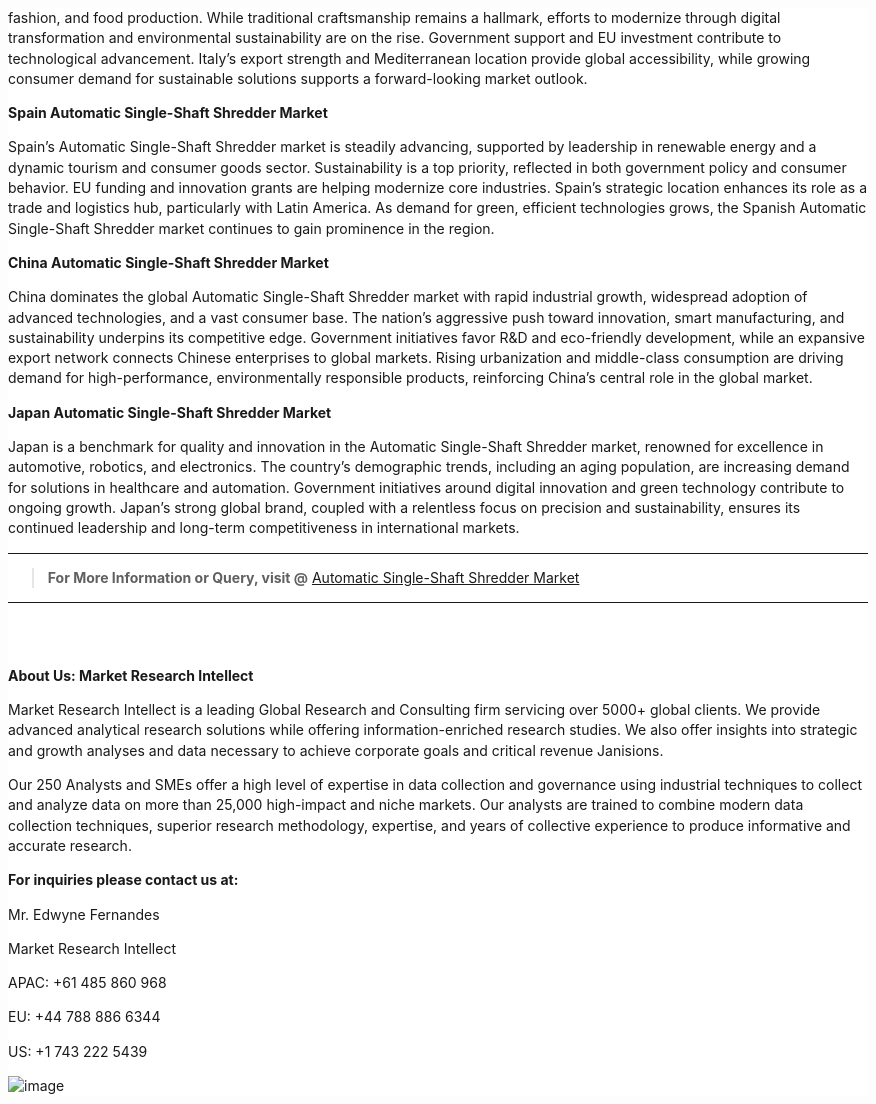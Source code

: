 fashion, and food production. While traditional craftsmanship remains a hallmark, efforts to modernize through digital transformation and environmental sustainability are on the rise. Government support and EU investment contribute to technological advancement. Italy&rsquo;s export strength and Mediterranean location provide global accessibility, while growing consumer demand for sustainable solutions supports a forward-looking market outlook.</p><p class="" data-start="4424" data-end="4975"><strong data-start="4424" data-end="4445">Spain Automatic Single-Shaft Shredder Market</strong></p><p class="" data-start="4424" data-end="4975">Spain&rsquo;s Automatic Single-Shaft Shredder market is steadily advancing, supported by leadership in renewable energy and a dynamic tourism and consumer goods sector. Sustainability is a top priority, reflected in both government policy and consumer behavior. EU funding and innovation grants are helping modernize core industries. Spain&rsquo;s strategic location enhances its role as a trade and logistics hub, particularly with Latin America. As demand for green, efficient technologies grows, the Spanish Automatic Single-Shaft Shredder market continues to gain prominence in the region.</p><p class="" data-start="4977" data-end="5589"><strong data-start="4977" data-end="4998">China Automatic Single-Shaft Shredder Market</strong></p><p class="" data-start="4977" data-end="5589">China dominates the global Automatic Single-Shaft Shredder market with rapid industrial growth, widespread adoption of advanced technologies, and a vast consumer base. The nation&rsquo;s aggressive push toward innovation, smart manufacturing, and sustainability underpins its competitive edge. Government initiatives favor R&amp;D and eco-friendly development, while an expansive export network connects Chinese enterprises to global markets. Rising urbanization and middle-class consumption are driving demand for high-performance, environmentally responsible products, reinforcing China&rsquo;s central role in the global market.</p><p class="" data-start="5591" data-end="6162"><strong data-start="5591" data-end="5612">Japan Automatic Single-Shaft Shredder Market</strong></p><p class="" data-start="5591" data-end="6162">Japan is a benchmark for quality and innovation in the Automatic Single-Shaft Shredder market, renowned for excellence in automotive, robotics, and electronics. The country&rsquo;s demographic trends, including an aging population, are increasing demand for solutions in healthcare and automation. Government initiatives around digital innovation and green technology contribute to ongoing growth. Japan&rsquo;s strong global brand, coupled with a relentless focus on precision and sustainability, ensures its continued leadership and long-term competitiveness in international markets.</p><hr /><blockquote><p><span class="font-[700]"><strong>For More Information or Query, visit&nbsp;@</strong>&nbsp;</span><span class="font-[700]"><a href="https://www.marketresearchintellect.com/product/automatic-single-shaft-shredder-market/?utm_source=Linkedin&utm_medium=019" target="_blank" data-tracking-control-name="article-ssr-frontend-pulse_little-text-block" data-tracking-will-navigate="" data-test-link="">Automatic Single-Shaft Shredder Market</a></span></p></blockquote><hr /><h3>&nbsp;</h3><p><strong><span class="font-[700]">About Us: Market Research Intellect</span></strong></p><p><span class="">Market Research Intellect is a leading Global Research and Consulting firm servicing over 5000+ global clients. We provide advanced analytical research solutions while offering information-enriched research studies.&nbsp;</span>We also offer insights into strategic and growth analyses and data necessary to achieve corporate goals and critical revenue Janisions.</p><p><span class="">Our 250 Analysts and SMEs offer a high level of expertise in data collection and governance using industrial techniques to collect and analyze data on more than 25,000 high-impact and niche markets. Our analysts are trained to combine modern data collection techniques, superior research methodology, expertise, and years of collective experience to produce informative and accurate research.</span></p><p><strong>For inquiries please contact us at:</strong></p><p>Mr. Edwyne Fernandes</p><p>Market Research Intellect</p><p>APAC: +61 485 860 968</p><p>EU: +44 788 886 6344</p><p>US: +1 743 222 5439</p>
![image](https://github.com/user-attachments/assets/244a5298-87b7-4b00-a70f-96b03e081624)
